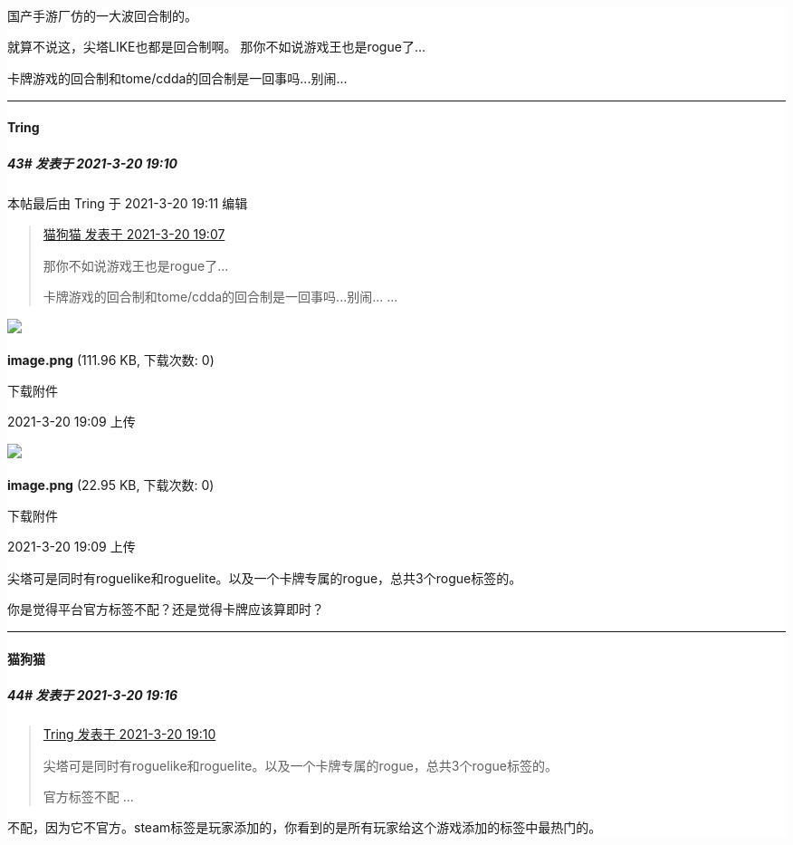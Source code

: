 国产手游厂仿的一大波回合制的。


就算不说这，尖塔LIKE也都是回合制啊。</blockquote>
那你不如说游戏王也是rogue了...

卡牌游戏的回合制和tome/cdda的回合制是一回事吗...别闹...


*****

####  Tring  
##### 43#       发表于 2021-3-20 19:10


 本帖最后由 Tring 于 2021-3-20 19:11 编辑 
<blockquote><a href="httphttps://bbs.saraba1st.com/2b/forum.php?mod=redirect&amp;goto=findpost&amp;pid=50685770&amp;ptid=1994092" target="_blank">猫狗猫 发表于 2021-3-20 19:07</a>

那你不如说游戏王也是rogue了...

卡牌游戏的回合制和tome/cdda的回合制是一回事吗...别闹... ...</blockquote>


<img src="https://img.saraba1st.com/forum/202103/20/190925mjsqzf6j6qszsdfs.png" referrerpolicy="no-referrer">


<strong>image.png</strong> (111.96 KB, 下载次数: 0)

下载附件

2021-3-20 19:09 上传


<img src="https://img.saraba1st.com/forum/202103/20/190953cm3jw8nwsx11w44s.png" referrerpolicy="no-referrer">


<strong>image.png</strong> (22.95 KB, 下载次数: 0)

下载附件

2021-3-20 19:09 上传


尖塔可是同时有roguelike和roguelite。以及一个卡牌专属的rogue，总共3个rogue标签的。

你是觉得平台官方标签不配？还是觉得卡牌应该算即时？


*****

####  猫狗猫  
##### 44#       发表于 2021-3-20 19:16


<blockquote><a href="httphttps://bbs.saraba1st.com/2b/forum.php?mod=redirect&amp;goto=findpost&amp;pid=50685779&amp;ptid=1994092" target="_blank">Tring 发表于 2021-3-20 19:10</a>

尖塔可是同时有roguelike和roguelite。以及一个卡牌专属的rogue，总共3个rogue标签的。

官方标签不配 ...</blockquote>
不配，因为它不官方。steam标签是玩家添加的，你看到的是所有玩家给这个游戏添加的标签中最热门的。
